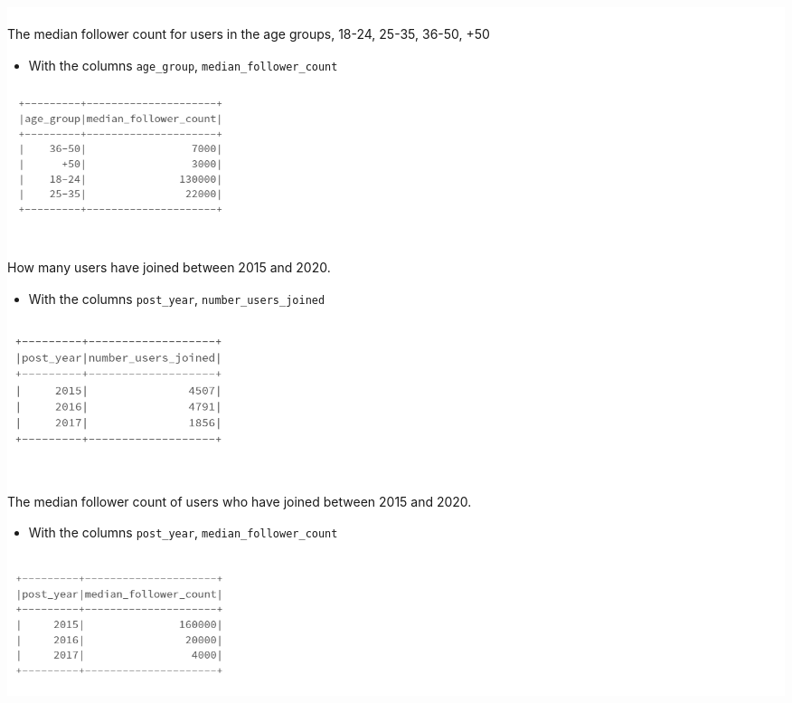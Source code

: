 
\
The median follower count for users in the age groups, 18-24, 25-35, 36-50, +50
 - With the columns `age_group`, `median_follower_count`

<img src = "images/task_8.png" width = "250" height = "150" />


\
How many users have joined between 2015 and 2020.
 - With the columns `post_year`, `number_users_joined`

<img src = "images/task_9.png" width = "250" height = "150" />


\
The median follower count of users who have joined between 2015 and 2020.
 - With the columns `post_year`, `median_follower_count`

<img src = "images/task_10.png" width = "250" height = "150" />
